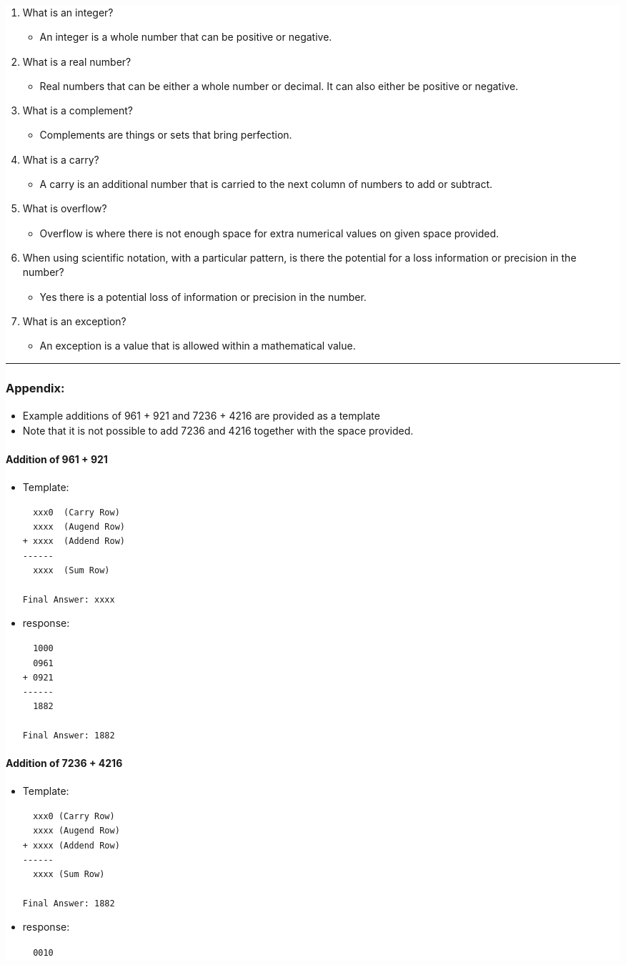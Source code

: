 1. What is an integer?
   *   An integer is a whole number that can be positive or negative.                                              

1. What is a real number? 
   *  Real numbers that can be either a whole number or decimal. It can also either be positive or negative.                                               

1. What is a complement?
   *   Complements are things or sets that bring perfection.                                              

1. What is a carry?
   *    A carry is an additional number that is carried to the next column of numbers to add or subtract.                                             

1. What is overflow?
   *    Overflow is where there is not enough space for extra numerical values on given space provided.                                             

1. When using scientific notation, with a particular pattern, is there the potential for a loss information or precision in the number?
   *    Yes there is a potential loss of information or precision in the number.                                          

1. What is an exception?
   *   An exception is a value that is allowed within a mathematical value.                                              



---
### Appendix:
* Example additions of 961 + 921 and 7236 + 4216 are provided as a template
* Note that it is not possible to add 7236 and 4216 together with the space provided.

#### Addition of 961 + 921 
* Template:
   ```
     xxx0  (Carry Row)
     xxxx  (Augend Row)
   + xxxx  (Addend Row)
   ------
     xxxx  (Sum Row)

   Final Answer: xxxx
   ```
* response:
   ```
     1000
     0961
   + 0921
   ------
     1882 

   Final Answer: 1882
   ```

#### Addition of 7236 + 4216 
* Template:
   ```
     xxx0 (Carry Row)
     xxxx (Augend Row)
   + xxxx (Addend Row)
   ------ 
     xxxx (Sum Row)

   Final Answer: 1882
   ```
* response:
   ```
     0010
   ```